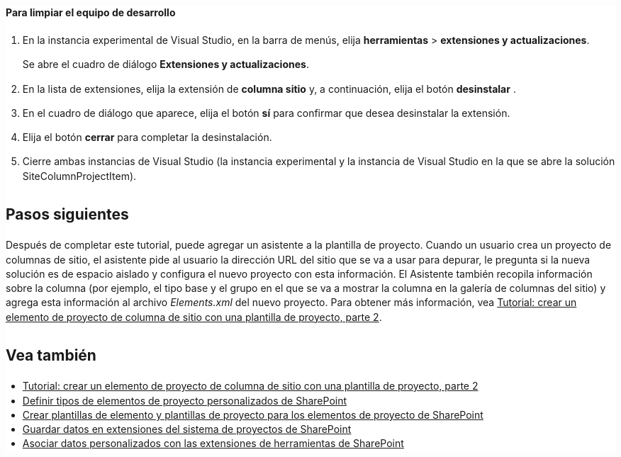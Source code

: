 #### <a name="to-clean-up-the-development-computer"></a>Para limpiar el equipo de desarrollo

1. En la instancia experimental de Visual Studio, en la barra de menús, elija **herramientas**  >  **extensiones y actualizaciones**.

     Se abre el cuadro de diálogo **Extensiones y actualizaciones**.

2. En la lista de extensiones, elija la extensión de **columna sitio** y, a continuación, elija el botón **desinstalar** .

3. En el cuadro de diálogo que aparece, elija el botón **sí** para confirmar que desea desinstalar la extensión.

4. Elija el botón **cerrar** para completar la desinstalación.

5. Cierre ambas instancias de Visual Studio (la instancia experimental y la instancia de Visual Studio en la que se abre la solución SiteColumnProjectItem).

## <a name="next-steps"></a>Pasos siguientes
 Después de completar este tutorial, puede agregar un asistente a la plantilla de proyecto. Cuando un usuario crea un proyecto de columnas de sitio, el asistente pide al usuario la dirección URL del sitio que se va a usar para depurar, le pregunta si la nueva solución es de espacio aislado y configura el nuevo proyecto con esta información. El Asistente también recopila información sobre la columna (por ejemplo, el tipo base y el grupo en el que se va a mostrar la columna en la galería de columnas del sitio) y agrega esta información al archivo *Elements.xml* del nuevo proyecto. Para obtener más información, vea [Tutorial: crear un elemento de proyecto de columna de sitio con una plantilla de proyecto, parte 2](../sharepoint/walkthrough-creating-a-site-column-project-item-with-a-project-template-part-2.md).

## <a name="see-also"></a>Vea también

- [Tutorial: crear un elemento de proyecto de columna de sitio con una plantilla de proyecto, parte 2](../sharepoint/walkthrough-creating-a-site-column-project-item-with-a-project-template-part-2.md)
- [Definir tipos de elementos de proyecto personalizados de SharePoint](../sharepoint/defining-custom-sharepoint-project-item-types.md)
- [Crear plantillas de elemento y plantillas de proyecto para los elementos de proyecto de SharePoint](../sharepoint/creating-item-templates-and-project-templates-for-sharepoint-project-items.md)
- [Guardar datos en extensiones del sistema de proyectos de SharePoint](../sharepoint/saving-data-in-extensions-of-the-sharepoint-project-system.md)
- [Asociar datos personalizados con las extensiones de herramientas de SharePoint](../sharepoint/associating-custom-data-with-sharepoint-tools-extensions.md)